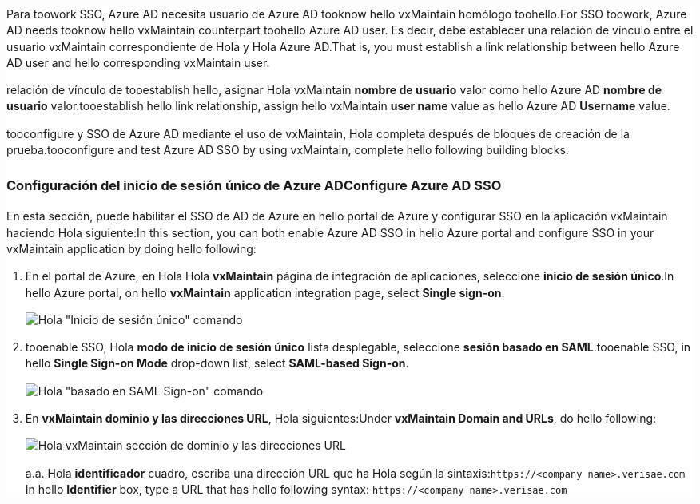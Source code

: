 <span data-ttu-id="5180c-139">Para toowork SSO, Azure AD necesita usuario de Azure AD tooknow hello vxMaintain homólogo toohello.</span><span class="sxs-lookup"><span data-stu-id="5180c-139">For SSO toowork, Azure AD needs tooknow hello vxMaintain counterpart toohello Azure AD user.</span></span> <span data-ttu-id="5180c-140">Es decir, debe establecer una relación de vínculo entre el usuario vxMaintain correspondiente de Hola y Hola Azure AD.</span><span class="sxs-lookup"><span data-stu-id="5180c-140">That is, you must establish a link relationship between hello Azure AD user and hello corresponding vxMaintain user.</span></span>

<span data-ttu-id="5180c-141">relación de vínculo de tooestablish hello, asignar Hola vxMaintain **nombre de usuario** valor como hello Azure AD **nombre de usuario** valor.</span><span class="sxs-lookup"><span data-stu-id="5180c-141">tooestablish hello link relationship, assign hello vxMaintain **user name** value as hello Azure AD **Username** value.</span></span>

<span data-ttu-id="5180c-142">tooconfigure y SSO de Azure AD mediante el uso de vxMaintain, Hola completa después de bloques de creación de la prueba.</span><span class="sxs-lookup"><span data-stu-id="5180c-142">tooconfigure and test Azure AD SSO by using vxMaintain, complete hello following building blocks.</span></span>

### <a name="configure-azure-ad-sso"></a><span data-ttu-id="5180c-143">Configuración del inicio de sesión único de Azure AD</span><span class="sxs-lookup"><span data-stu-id="5180c-143">Configure Azure AD SSO</span></span>

<span data-ttu-id="5180c-144">En esta sección, puede habilitar el SSO de AD de Azure en hello portal de Azure y configurar SSO en la aplicación vxMaintain haciendo Hola siguiente:</span><span class="sxs-lookup"><span data-stu-id="5180c-144">In this section, you can both enable Azure AD SSO in hello Azure portal and configure SSO in your vxMaintain application by doing hello following:</span></span>

1. <span data-ttu-id="5180c-145">En el portal de Azure, en Hola Hola **vxMaintain** página de integración de aplicaciones, seleccione **inicio de sesión único**.</span><span class="sxs-lookup"><span data-stu-id="5180c-145">In hello Azure portal, on hello **vxMaintain** application integration page, select **Single sign-on**.</span></span>

    ![Hola "Inicio de sesión único" comando][4]

2. <span data-ttu-id="5180c-147">tooenable SSO, Hola **modo de inicio de sesión único** lista desplegable, seleccione **sesión basado en SAML**.</span><span class="sxs-lookup"><span data-stu-id="5180c-147">tooenable SSO, in hello **Single Sign-on Mode** drop-down list, select **SAML-based Sign-on**.</span></span>
 
    ![Hola "basado en SAML Sign-on" comando](./media/active-directory-saas-vxmaintain-tutorial/tutorial_vxmaintain_samlbase.png)

3. <span data-ttu-id="5180c-149">En **vxMaintain dominio y las direcciones URL**, Hola siguientes:</span><span class="sxs-lookup"><span data-stu-id="5180c-149">Under **vxMaintain Domain and URLs**, do hello following:</span></span>

    ![Hola vxMaintain sección de dominio y las direcciones URL](./media/active-directory-saas-vxmaintain-tutorial/tutorial_vxmaintain_url.png)

    <span data-ttu-id="5180c-151">a.</span><span class="sxs-lookup"><span data-stu-id="5180c-151">a.</span></span> <span data-ttu-id="5180c-152">Hola **identificador** cuadro, escriba una dirección URL que ha Hola según la sintaxis:`https://<company name>.verisae.com`</span><span class="sxs-lookup"><span data-stu-id="5180c-152">In hello **Identifier** box, type a URL that has hello following syntax: `https://<company name>.verisae.com`</span></span>


[1]: ./media/active-directory-saas-vxmaintain-tutorial/tutorial_general_01.png
[2]: ./media/active-directory-saas-vxmaintain-tutorial/tutorial_general_02.png
[3]: ./media/active-directory-saas-vxmaintain-tutorial/tutorial_general_03.png
[4]: ./media/active-directory-saas-vxmaintain-tutorial/tutorial_general_04.png
[100]: ./media/active-directory-saas-vxmaintain-tutorial/tutorial_general_100.png
[200]: ./media/active-directory-saas-vxmaintain-tutorial/tutorial_general_200.png
[201]: ./media/active-directory-saas-vxmaintain-tutorial/tutorial_general_201.png
[202]: ./media/active-directory-saas-vxmaintain-tutorial/tutorial_general_202.png
[203]: ./media/active-directory-saas-vxmaintain-tutorial/tutorial_general_203.png